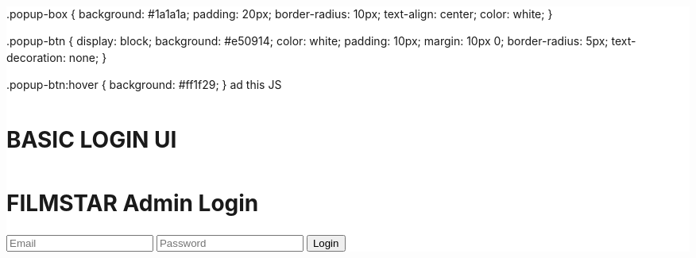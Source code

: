 .popup-box {
  background: #1a1a1a;
  padding: 20px;
  border-radius: 10px;
  text-align: center;
  color: white;
}

.popup-btn {
  display: block;
  background: #e50914;
  color: white;
  padding: 10px;
  margin: 10px 0;
  border-radius: 5px;
  text-decoration: none;
}

.popup-btn:hover {
  background: #ff1f29;
}
ad this JS 
<script>
  function showDownloadPopup() {
    document.getElementById("popupOverlay").style.display = "flex";
  }
  function hideDownloadPopup() {
    document.getElementById("popupOverlay").style.display = "none";
  }
</script>

# BASIC LOGIN UI
<!DOCTYPE html>
<html lang="en">
<head>
  <title>Admin Login - FILMSTAR</title>
  <script src="https://www.gstatic.com/firebasejs/9.22.2/firebase-app-compat.js"></script>
  <script src="https://www.gstatic.com/firebasejs/9.22.2/firebase-auth-compat.js"></script>
</head>
<body>
  <h1>FILMSTAR Admin Login</h1>
  <input type="email" id="email" placeholder="Email" />
  <input type="password" id="password" placeholder="Password" />
  <button onclick="login()">Login</button>

  <script>
    const firebaseConfig = {
      // Your Firebase config
    };
    firebase.initializeApp(firebaseConfig);
    const auth = firebase.auth();

